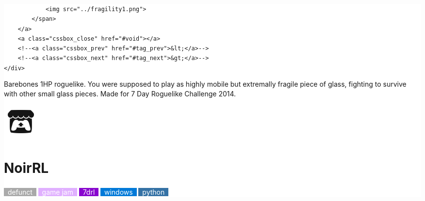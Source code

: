                 <img src="../fragility1.png">
            </span>
        </a>
        <a class="cssbox_close" href="#void"></a>
        <!--<a class="cssbox_prev" href="#tag_prev">&lt;</a>-->
        <!--<a class="cssbox_next" href="#tag_next">&gt;</a>-->
    </div>
</div>

Barebones 1HP roguelike. You were supposed to play as highly mobile but extremally fragile piece of glass, fighting to survive with other small glass pieces. Made for 7 Day Roguelike Challenge 2014.

<div class="mysmallicon">
    <a href="https://vedor.itch.io/first-games-bundle"><img src="../itchio.png"></a>
</div>

# NoirRL

<p><span style="background-color:#a9a9a9; color:white;">&nbsp;&nbsp;defunct&nbsp;&nbsp;</span> <span style="background-color:#e0b0ff; color:white;">&nbsp;&nbsp;game jam&nbsp;&nbsp;</span> <span style="background-color:#8806ce; color:white;">&nbsp;&nbsp;7drl&nbsp;&nbsp;</span> <span style="background-color:#0079d8; color:white;">&nbsp;&nbsp;windows&nbsp;&nbsp;</span> <span style="background-color:#3572a5; color:white;">&nbsp;&nbsp;python&nbsp;&nbsp;</span></p>
